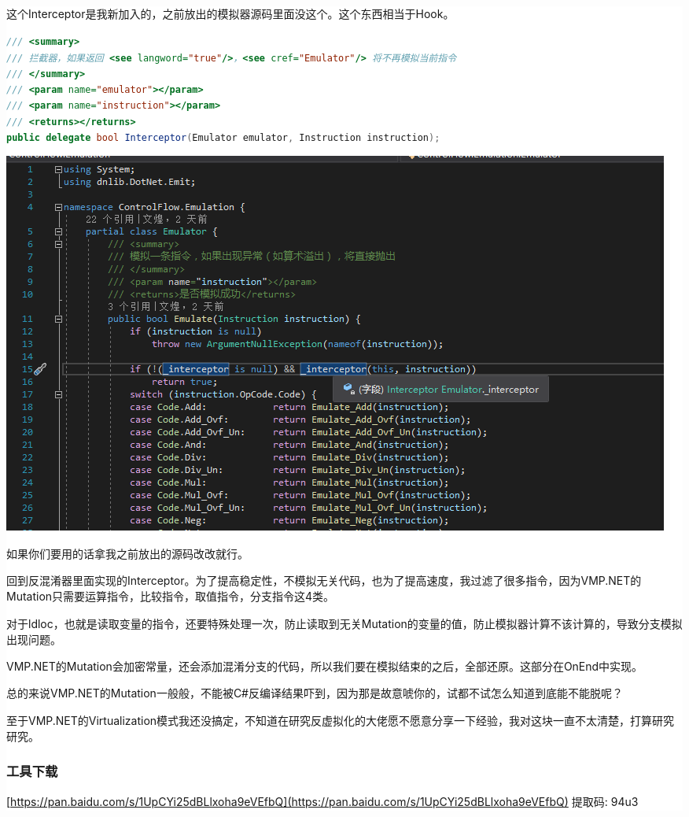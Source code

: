 这个Interceptor是我新加入的，之前放出的模拟器源码里面没这个。这个东西相当于Hook。

``` csharp
/// <summary>
/// 拦截器，如果返回 <see langword="true"/>，<see cref="Emulator"/> 将不再模拟当前指令
/// </summary>
/// <param name="emulator"></param>
/// <param name="instruction"></param>
/// <returns></returns>
public delegate bool Interceptor(Emulator emulator, Instruction instruction);
```

![Alt text](./10.png)

如果你们要用的话拿我之前放出的源码改改就行。

回到反混淆器里面实现的Interceptor。为了提高稳定性，不模拟无关代码，也为了提高速度，我过滤了很多指令，因为VMP.NET的Mutation只需要运算指令，比较指令，取值指令，分支指令这4类。

对于ldloc，也就是读取变量的指令，还要特殊处理一次，防止读取到无关Mutation的变量的值，防止模拟器计算不该计算的，导致分支模拟出现问题。

VMP.NET的Mutation会加密常量，还会添加混淆分支的代码，所以我们要在模拟结束的之后，全部还原。这部分在OnEnd中实现。

总的来说VMP.NET的Mutation一般般，不能被C#反编译结果吓到，因为那是故意唬你的，试都不试怎么知道到底能不能脱呢？

至于VMP.NET的Virtualization模式我还没搞定，不知道在研究反虚拟化的大佬愿不愿意分享一下经验，我对这块一直不太清楚，打算研究研究。

### 工具下载

[https://pan.baidu.com/s/1UpCYi25dBLlxoha9eVEfbQ](https://pan.baidu.com/s/1UpCYi25dBLlxoha9eVEfbQ) 提取码: 94u3
